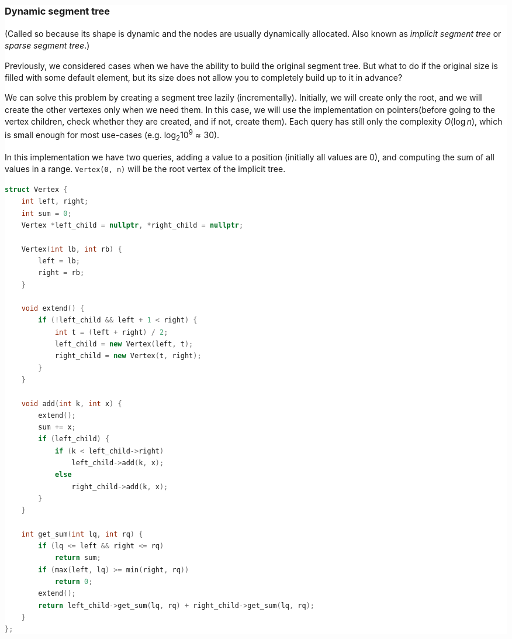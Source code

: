 

### Dynamic segment tree

(Called so because its shape is dynamic and the nodes are usually dynamically allocated.
Also known as _implicit segment tree_ or _sparse segment tree_.)

Previously, we considered cases when we have the ability to build the original segment tree. But what to do if the original size is filled with some default element, but its size does not allow you to completely build up to it in advance?

We can solve this problem by creating a segment tree lazily (incrementally). Initially, we will create only the root, and we will create the other vertexes only when we need them.
In this case, we will use the implementation on pointers(before going to the vertex children, check whether they are created, and if not, create them).
Each query has still only the complexity $O(\log n)$, which is small enough for most use-cases (e.g. $\log_2 10^9 \approx 30$).

In this implementation we have two queries, adding a value to a position (initially all values  are $0$), and computing the sum of all values in a range.
`Vertex(0, n)` will be the root vertex of the implicit tree.

```cpp
struct Vertex {
    int left, right;
    int sum = 0;
    Vertex *left_child = nullptr, *right_child = nullptr;

    Vertex(int lb, int rb) {
        left = lb;
        right = rb;
    }

    void extend() {
        if (!left_child && left + 1 < right) {
            int t = (left + right) / 2;
            left_child = new Vertex(left, t);
            right_child = new Vertex(t, right);
        }
    }

    void add(int k, int x) {
        extend();
        sum += x;
        if (left_child) {
            if (k < left_child->right)
                left_child->add(k, x);
            else
                right_child->add(k, x);
        }
    }

    int get_sum(int lq, int rq) {
        if (lq <= left && right <= rq)
            return sum;
        if (max(left, lq) >= min(right, rq))
            return 0;
        extend();
        return left_child->get_sum(lq, rq) + right_child->get_sum(lq, rq);
    }
};
```
